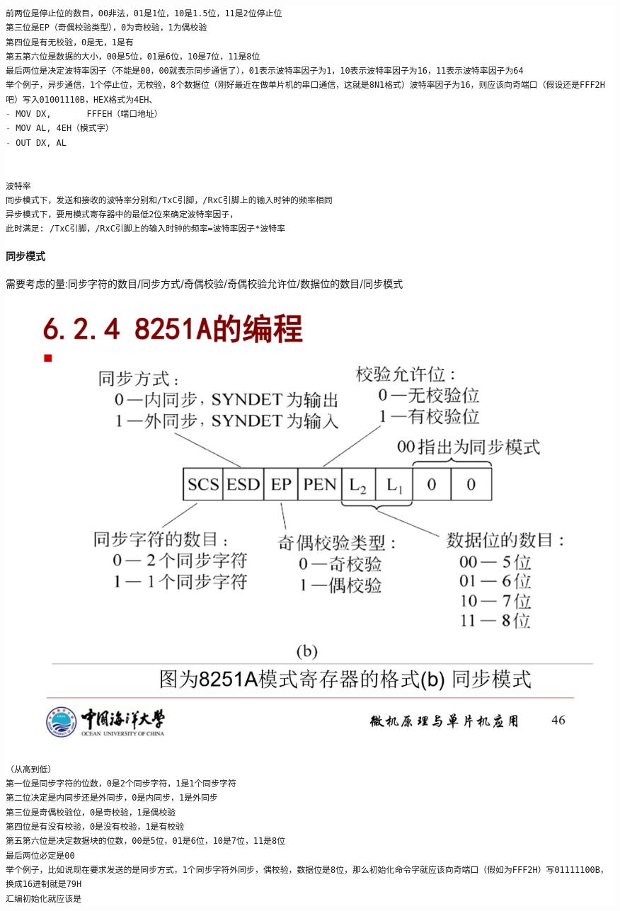 ``` markdown
前两位是停止位的数目，00非法，01是1位，10是1.5位，11是2位停止位
第三位是EP（奇偶校验类型），0为奇校验，1为偶校验
第四位是有无校验，0是无，1是有
第五第六位是数据的大小，00是5位，01是6位，10是7位，11是8位
最后两位是决定波特率因子（不能是00，00就表示同步通信了），01表示波特率因子为1，10表示波特率因子为16，11表示波特率因子为64
举个例子，异步通信，1个停止位，无校验，8个数据位（刚好最近在做单片机的串口通信，这就是8N1格式）波特率因子为16，则应该向奇端口（假设还是FFF2H吧）写入01001110B，HEX格式为4EH、
- MOV DX,       FFFEH（端口地址）
- MOV AL, 4EH（模式字）
- OUT DX, AL


波特率
同步模式下，发送和接收的波特率分别和/TxC引脚，/RxC引脚上的输入时钟的频率相同
异步模式下，要用模式寄存器中的最低2位来确定波特率因子，
此时满足: /TxC引脚，/RxC引脚上的输入时钟的频率=波特率因子*波特率
```
#### 同步模式

需要考虑的量:同步字符的数目/同步方式/奇偶校验/奇偶校验允许位/数据位的数目/同步模式
![6](8251A.assets/8.png)
``` markdown
（从高到低）
第一位是同步字符的位数，0是2个同步字符，1是1个同步字符
第二位决定是内同步还是外同步，0是内同步，1是外同步
第三位是奇偶校验位，0是奇校验，1是偶校验
第四位是有没有校验，0是没有校验，1是有校验
第五第六位是决定数据块的位数，00是5位，01是6位，10是7位，11是8位
最后两位必定是00
举个例子，比如说现在要求发送的是同步方式，1个同步字符外同步，偶校验，数据位是8位，那么初始化命令字就应该向奇端口（假如为FFF2H）写01111100B，换成16进制就是79H
汇编初始化就应该是
```